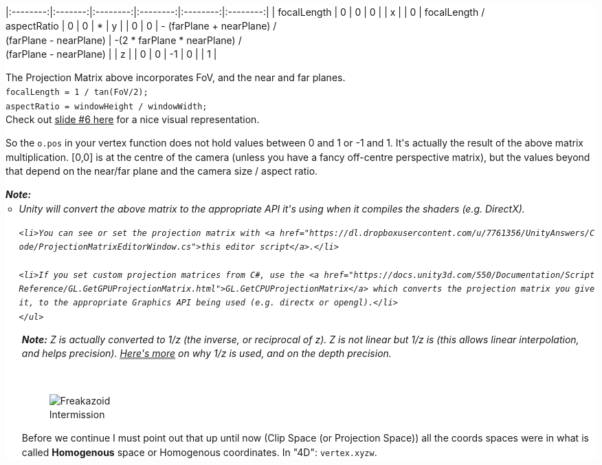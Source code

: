 |:--------:|:-------:|:--------:|:--------:|:--------:|:--------:|
| focalLength   | 0   | 0   | 0  |   		|	x		|
| 0   | focalLength /<br/>aspectRatio   | 0   | 0  | * 		|	y		|
| 0   | 0   | - (farPlane + nearPlane) /<br/>(farPlane - nearPlane)   |	-(2 * farPlane * nearPlane) /<br/>(farPlane - nearPlane)  |   		|	z		|
| 0   | 0   | -1   | 0		|   		|	1		|

The Projection Matrix above incorporates FoV, and the near and far planes.
<br/>
`focalLength = 1 / tan(FoV/2);`
<br/>
`aspectRatio = windowHeight / windowWidth;`
<br/>
Check out [slide #6 here](http://www.terathon.com/gdc07_lengyel.pdf) for a nice visual representation.

So the `o.pos` in your vertex function does not hold values between 0 and 1 or -1 and 1. It's actually the result of the above matrix multiplication. [0,0] is at the centre of the camera (unless you have a fancy off-centre perspective matrix), but the values beyond that depend on the near/far plane and the camera size / aspect ratio. 

***Note:***
<ul>
	<ul style="margin-left: -2em; margin-top:-1em; font-style: italic;">
	<li>Unity will convert the above matrix to the appropriate API it's using when it compiles the shaders (e.g. DirectX).</li>
	
	<li>You can see or set the projection matrix with <a href="https://dl.dropboxusercontent.com/u/7761356/UnityAnswers/Code/ProjectionMatrixEditorWindow.cs">this editor script</a>.</li>
	
	<li>If you set custom projection matrices from C#, use the <a href="https://docs.unity3d.com/550/Documentation/ScriptReference/GL.GetGPUProjectionMatrix.html">GL.GetCPUProjectionMatrix</a> which converts the projection matrix you give it, to the appropriate Graphics API being used (e.g. directx or opengl).</li>
	</ul>
</ul>


***Note:** Z is actually converted to 1/z (the inverse, or reciprocal of z). Z is not linear but 1/z is (this allows linear interpolation, and helps precision). <a style="border-bottom: 1px dotted #a2a2a2;" href="http://www.reedbeta.com/blog/2015/07/03/depth-precision-visualized/">Here's more</a> on why 1/z is used, and on the depth precision.*


<br/>

<figure class="half">
	<img src="http://i950.photobucket.com/albums/ad341/jekylljuice85/lobe%20gallery/relaxovision.png" alt="Freakazoid">
	<figcaption>Intermission</figcaption>
</figure>

Before we continue I must point out that up until now (Clip Space (or Projection Space)) all the coords spaces were in what is called **Homogenous** space or Homogenous coordinates. In "4D": `vertex.xyzw`.


[^1]: CG = "C for Graphics" programming language.